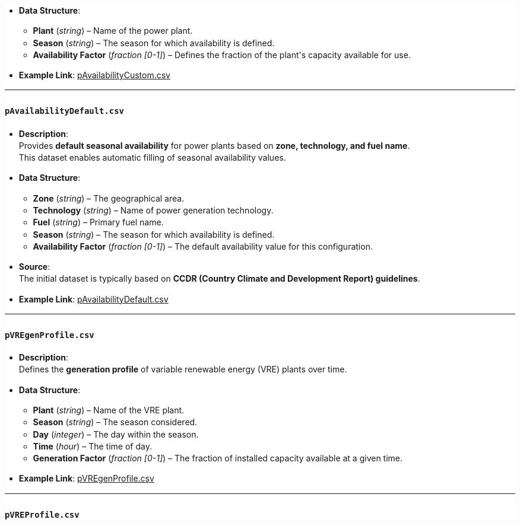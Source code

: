 - **Data Structure**:

  - **Plant** (_string_) – Name of the power plant.
  - **Season** (_string_) – The season for which availability is defined.
  - **Availability Factor** (_fraction [0-1]_) – Defines the fraction of the plant's capacity available for use.

- **Example Link**: [pAvailabilityCustom.csv](https://github.com/ESMAP-World-Bank-Group/EPM/blob/features/epm/input/data_gambia/supply/pAvailabilityCustom.csv)

---

### `pAvailabilityDefault.csv`

- **Description**:  
  Provides **default seasonal availability** for power plants based on **zone, technology, and fuel name**.  
  This dataset enables automatic filling of seasonal availability values.

- **Data Structure**:

  - **Zone** (_string_) – The geographical area.
  - **Technology** (_string_) – Name of power generation technology.
  - **Fuel** (_string_) – Primary fuel name.
  - **Season** (_string_) – The season for which availability is defined.
  - **Availability Factor** (_fraction [0-1]_) – The default availability value for this configuration.

- **Source**:  
  The initial dataset is typically based on **CCDR (Country Climate and Development Report) guidelines**.

- **Example Link**: [pAvailabilityDefault.csv](https://github.com/ESMAP-World-Bank-Group/EPM/blob/features/epm/input/data_gambia/supply/pAvailabilityDefault.csv)

---

### `pVREgenProfile.csv`

- **Description**:  
  Defines the **generation profile** of variable renewable energy (VRE) plants over time.

- **Data Structure**:

  - **Plant** (_string_) – Name of the VRE plant.
  - **Season** (_string_) – The season considered.
  - **Day** (_integer_) – The day within the season.
  - **Time** (_hour_) – The time of day.
  - **Generation Factor** (_fraction [0-1]_) – The fraction of installed capacity available at a given time.

- **Example Link**: [pVREgenProfile.csv](https://github.com/ESMAP-World-Bank-Group/EPM/blob/features/epm/input/data_gambia/supply/pVREgenProfile.csv)

---

### `pVREProfile.csv`
